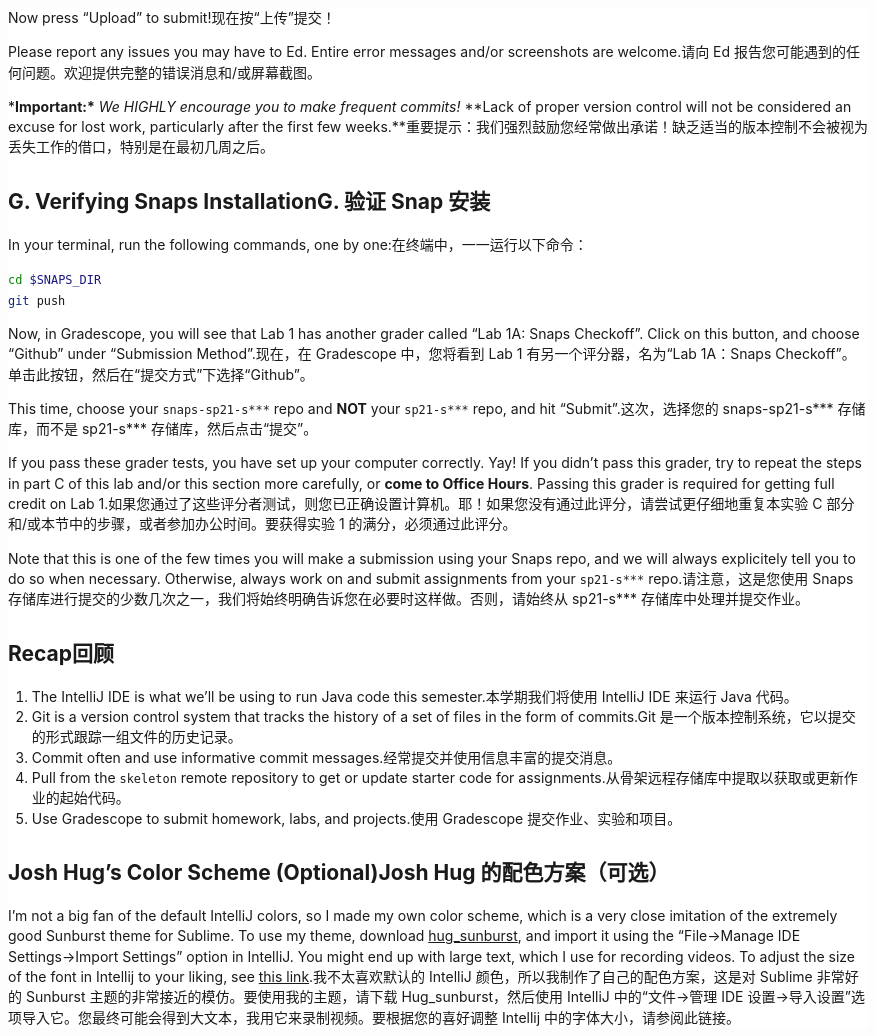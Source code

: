 Now press “Upload” to submit!现在按“上传”提交！

Please report any issues you may have to Ed. Entire error messages and/or screenshots are welcome.请向 Ed 报告您可能遇到的任何问题。欢迎提供完整的错误消息和/或屏幕截图。

***Important:\*** *We HIGHLY encourage you to make frequent commits!* **Lack of proper version control will not be considered an excuse for lost work, particularly after the first few weeks.**重要提示：我们强烈鼓励您经常做出承诺！缺乏适当的版本控制不会被视为丢失工作的借口，特别是在最初几周之后。

## G. Verifying Snaps InstallationG. 验证 Snap 安装

In your terminal, run the following commands, one by one:在终端中，一一运行以下命令：

```bash
cd $SNAPS_DIR
git push
```

Now, in Gradescope, you will see that Lab 1 has another grader called “Lab 1A: Snaps Checkoff”. Click on this button, and choose “Github” under “Submission Method”.现在，在 Gradescope 中，您将看到 Lab 1 有另一个评分器，名为“Lab 1A：Snaps Checkoff”。单击此按钮，然后在“提交方式”下选择“Github”。

This time, choose your `snaps-sp21-s***` repo and **NOT** your `sp21-s***` repo, and hit “Submit”.这次，选择您的 snaps-sp21-s*** 存储库，而不是 sp21-s*** 存储库，然后点击“提交”。

If you pass these grader tests, you have set up your computer correctly. Yay! If you didn’t pass this grader, try to repeat the steps in part C of this lab and/or this section more carefully, or **come to Office Hours**. Passing this grader is required for getting full credit on Lab 1.如果您通过了这些评分者测试，则您已正确设置计算机。耶！如果您没有通过此评分，请尝试更仔细地重复本实验 C 部分和/或本节中的步骤，或者参加办公时间。要获得实验 1 的满分，必须通过此评分。

Note that this is one of the few times you will make a submission using your Snaps repo, and we will always explicitely tell you to do so when necessary. Otherwise, always work on and submit assignments from your `sp21-s***` repo.请注意，这是您使用 Snaps 存储库进行提交的少数几次之一，我们将始终明确告诉您在必要时这样做。否则，请始终从 sp21-s*** 存储库中处理并提交作业。

## Recap回顾

1. The IntelliJ IDE is what we’ll be using to run Java code this semester.本学期我们将使用 IntelliJ IDE 来运行 Java 代码。
2. Git is a version control system that tracks the history of a set of files in the form of commits.Git 是一个版本控制系统，它以提交的形式跟踪一组文件的历史记录。
3. Commit often and use informative commit messages.经常提交并使用信息丰富的提交消息。
4. Pull from the `skeleton` remote repository to get or update starter code for assignments.从骨架远程存储库中提取以获取或更新作业的起始代码。
5. Use Gradescope to submit homework, labs, and projects.使用 Gradescope 提交作业、实验和项目。

## Josh Hug’s Color Scheme (Optional)Josh Hug 的配色方案（可选）

I’m not a big fan of the default IntelliJ colors, so I made my own color scheme, which is a very close imitation of the extremely good Sunburst theme for Sublime. To use my theme, download [hug_sunburst](https://sp21.datastructur.es/materials/lab/lab1/hug_sunburst.jar), and import it using the “File→Manage IDE Settings→Import Settings” option in IntelliJ. You might end up with large text, which I use for recording videos. To adjust the size of the font in Intellij to your liking, see [this link](https://www.jetbrains.com/help/idea/configuring-colors-and-fonts.html).我不太喜欢默认的 IntelliJ 颜色，所以我制作了自己的配色方案，这是对 Sublime 非常好的 Sunburst 主题的非常接近的模仿。要使用我的主题，请下载 Hug_sunburst，然后使用 IntelliJ 中的“文件→管理 IDE 设置→导入设置”选项导入它。您最终可能会得到大文本，我用它来录制视频。要根据您的喜好调整 Intellij 中的字体大小，请参阅此链接。